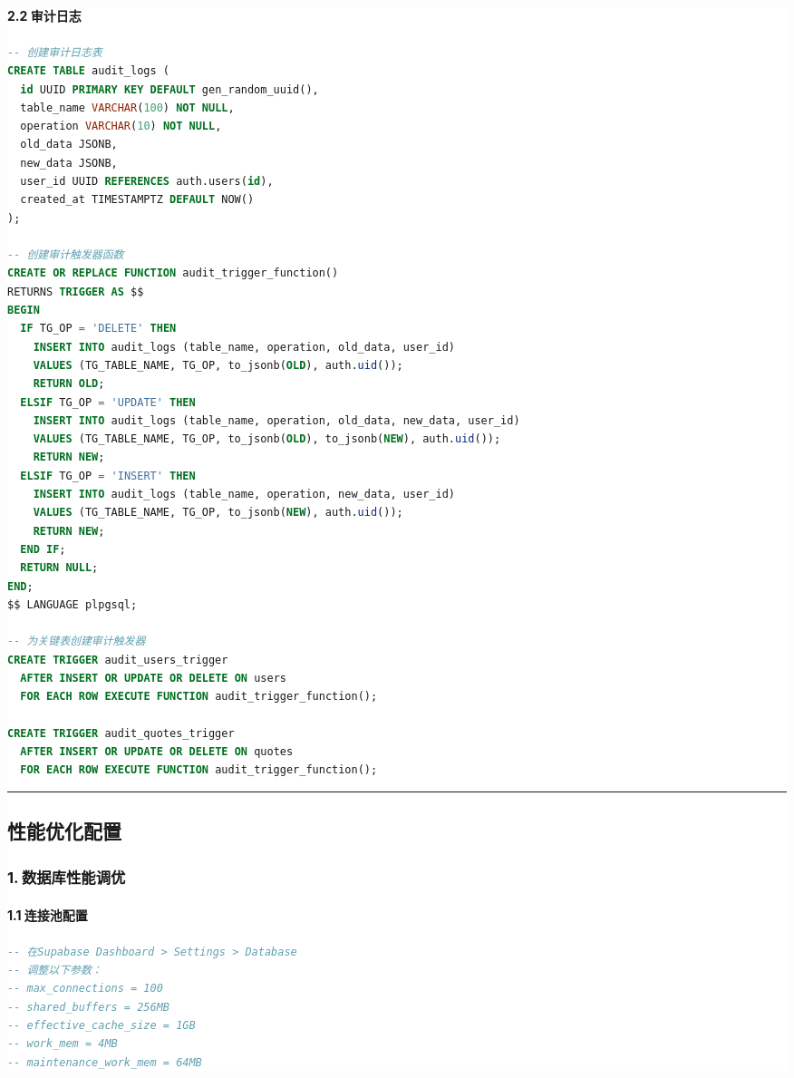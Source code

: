 #### 2.2 审计日志
```sql
-- 创建审计日志表
CREATE TABLE audit_logs (
  id UUID PRIMARY KEY DEFAULT gen_random_uuid(),
  table_name VARCHAR(100) NOT NULL,
  operation VARCHAR(10) NOT NULL,
  old_data JSONB,
  new_data JSONB,
  user_id UUID REFERENCES auth.users(id),
  created_at TIMESTAMPTZ DEFAULT NOW()
);

-- 创建审计触发器函数
CREATE OR REPLACE FUNCTION audit_trigger_function()
RETURNS TRIGGER AS $$
BEGIN
  IF TG_OP = 'DELETE' THEN
    INSERT INTO audit_logs (table_name, operation, old_data, user_id)
    VALUES (TG_TABLE_NAME, TG_OP, to_jsonb(OLD), auth.uid());
    RETURN OLD;
  ELSIF TG_OP = 'UPDATE' THEN
    INSERT INTO audit_logs (table_name, operation, old_data, new_data, user_id)
    VALUES (TG_TABLE_NAME, TG_OP, to_jsonb(OLD), to_jsonb(NEW), auth.uid());
    RETURN NEW;
  ELSIF TG_OP = 'INSERT' THEN
    INSERT INTO audit_logs (table_name, operation, new_data, user_id)
    VALUES (TG_TABLE_NAME, TG_OP, to_jsonb(NEW), auth.uid());
    RETURN NEW;
  END IF;
  RETURN NULL;
END;
$$ LANGUAGE plpgsql;

-- 为关键表创建审计触发器
CREATE TRIGGER audit_users_trigger
  AFTER INSERT OR UPDATE OR DELETE ON users
  FOR EACH ROW EXECUTE FUNCTION audit_trigger_function();

CREATE TRIGGER audit_quotes_trigger
  AFTER INSERT OR UPDATE OR DELETE ON quotes
  FOR EACH ROW EXECUTE FUNCTION audit_trigger_function();
```

---

## 性能优化配置

### 1. 数据库性能调优

#### 1.1 连接池配置
```sql
-- 在Supabase Dashboard > Settings > Database
-- 调整以下参数：
-- max_connections = 100
-- shared_buffers = 256MB
-- effective_cache_size = 1GB
-- work_mem = 4MB
-- maintenance_work_mem = 64MB
```
